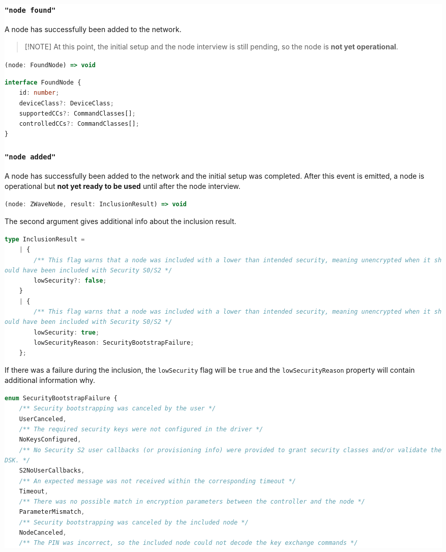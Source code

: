 ### `"node found"`

A node has successfully been added to the network.

> [!NOTE] At this point, the initial setup and the node interview is still pending, so the node is **not yet operational**.

```ts
(node: FoundNode) => void
```



```ts
interface FoundNode {
	id: number;
	deviceClass?: DeviceClass;
	supportedCCs?: CommandClasses[];
	controlledCCs?: CommandClasses[];
}
```

### `"node added"`

A node has successfully been added to the network and the initial setup was completed. After this event is emitted, a node is operational but **not yet ready to be used** until after the node interview.

```ts
(node: ZWaveNode, result: InclusionResult) => void
```

The second argument gives additional info about the inclusion result.



```ts
type InclusionResult =
	| {
		/** This flag warns that a node was included with a lower than intended security, meaning unencrypted when it should have been included with Security S0/S2 */
		lowSecurity?: false;
	}
	| {
		/** This flag warns that a node was included with a lower than intended security, meaning unencrypted when it should have been included with Security S0/S2 */
		lowSecurity: true;
		lowSecurityReason: SecurityBootstrapFailure;
	};
```

If there was a failure during the inclusion, the `lowSecurity` flag will be `true` and the `lowSecurityReason` property will contain additional information why.



```ts
enum SecurityBootstrapFailure {
	/** Security bootstrapping was canceled by the user */
	UserCanceled,
	/** The required security keys were not configured in the driver */
	NoKeysConfigured,
	/** No Security S2 user callbacks (or provisioning info) were provided to grant security classes and/or validate the DSK. */
	S2NoUserCallbacks,
	/** An expected message was not received within the corresponding timeout */
	Timeout,
	/** There was no possible match in encryption parameters between the controller and the node */
	ParameterMismatch,
	/** Security bootstrapping was canceled by the included node */
	NodeCanceled,
	/** The PIN was incorrect, so the included node could not decode the key exchange commands */
```